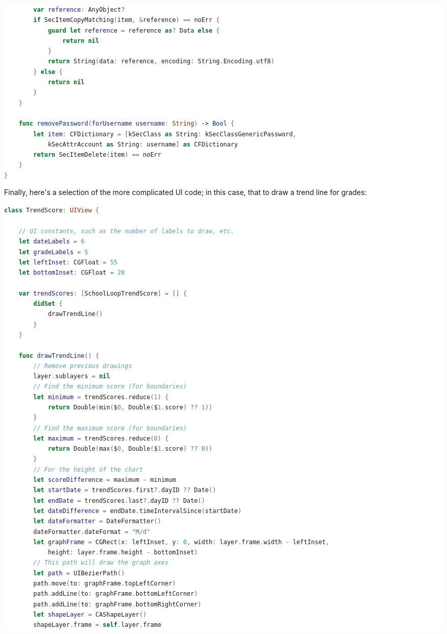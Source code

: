 ```swift
		var reference: AnyObject?
		if SecItemCopyMatching(item, &reference) == noErr {
			guard let reference = reference as? Data else {
				return nil
			}
			return String(data: reference, encoding: String.Encoding.utf8)
		} else {
			return nil
		}
	}

	func removePassword(forUsername username: String) -> Bool {
		let item: CFDictionary = [kSecClass as String: kSecClassGenericPassword,
			kSecAttrAccount as String: username] as CFDictionary
		return SecItemDelete(item) == noErr
	}
}
```

Finally, here's a selection of the more complicated UI code; in this case, that to draw a trend line for grades:

```swift
class TrendScore: UIView {
	
	// UI constants, such as the number of labels to draw, etc.
	let dateLabels = 6
	let gradeLabels = 5
	let leftInset: CGFloat = 55
	let bottomInset: CGFloat = 20

	var trendScores: [SchoolLoopTrendScore] = [] {
		didSet {
			drawTrendLine()
		}
	}

	func drawTrendLine() {
		// Remove previous drawings
		layer.sublayers = nil
		// Find the minimum score (for boundaries)
		let minimum = trendScores.reduce(1) {
			return Double(min($0, Double($1.score) ?? 1))
		}
		// Find the maximum score (for boundaries)
		let maximum = trendScores.reduce(0) {
			return Double(max($0, Double($1.score) ?? 0))
		}
		// For the height of the chart
		let scoreDifference = maximum - minimum
		let startDate = trendScores.first?.dayID ?? Date()
		let endDate = trendScores.last?.dayID ?? Date()
		let dateDifference = endDate.timeIntervalSince(startDate)
		let dateFormatter = DateFormatter()
		dateFormatter.dateFormat = "M/d"
		let graphFrame = CGRect(x: leftInset, y: 0, width: layer.frame.width - leftInset,
			height: layer.frame.height - bottomInset)
		// This path will draw the graph axes
		let path = UIBezierPath()
		path.move(to: graphFrame.topLeftCorner)
		path.addLine(to: graphFrame.bottomLeftCorner)
		path.addLine(to: graphFrame.bottomRightCorner)
		let shapeLayer = CAShapeLayer()
		shapeLayer.frame = self.layer.frame
```